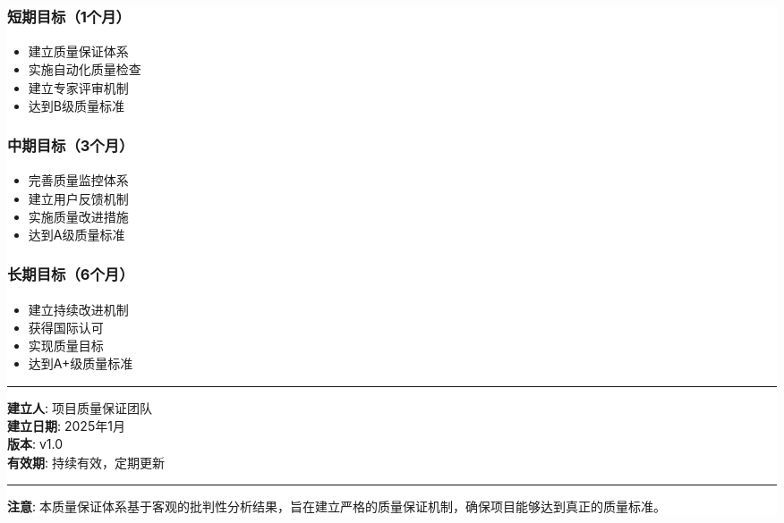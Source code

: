 ### 短期目标（1个月）

- 建立质量保证体系
- 实施自动化质量检查
- 建立专家评审机制
- 达到B级质量标准

### 中期目标（3个月）

- 完善质量监控体系
- 建立用户反馈机制
- 实施质量改进措施
- 达到A级质量标准

### 长期目标（6个月）

- 建立持续改进机制
- 获得国际认可
- 实现质量目标
- 达到A+级质量标准

---

**建立人**: 项目质量保证团队  
**建立日期**: 2025年1月  
**版本**: v1.0  
**有效期**: 持续有效，定期更新  

---

**注意**: 本质量保证体系基于客观的批判性分析结果，旨在建立严格的质量保证机制，确保项目能够达到真正的质量标准。
